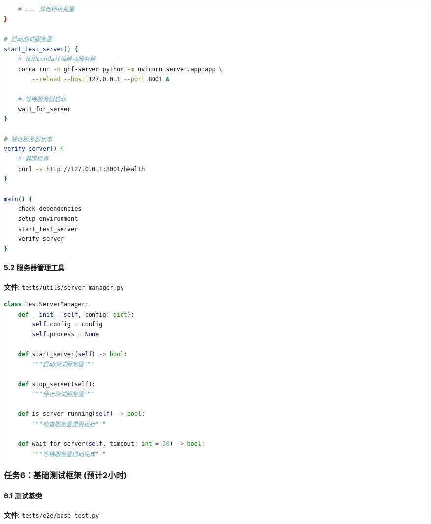 ```bash
    # ... 其他环境变量
}

# 启动测试服务器
start_test_server() {
    # 使用conda环境启动服务器
    conda run -n ghf-server python -m uvicorn server.app:app \
        --reload --host 127.0.0.1 --port 8001 &
    
    # 等待服务器启动
    wait_for_server
}

# 验证服务器状态
verify_server() {
    # 健康检查
    curl -s http://127.0.0.1:8001/health
}

main() {
    check_dependencies
    setup_environment
    start_test_server
    verify_server
}
```

#### 5.2 服务器管理工具
**文件**: `tests/utils/server_manager.py`

```python
class TestServerManager:
    def __init__(self, config: dict):
        self.config = config
        self.process = None
    
    def start_server(self) -> bool:
        """启动测试服务器"""
        
    def stop_server(self):
        """停止测试服务器"""
        
    def is_server_running(self) -> bool:
        """检查服务器是否运行"""
        
    def wait_for_server(self, timeout: int = 30) -> bool:
        """等待服务器启动完成"""
```

### 任务6：基础测试框架 (预计2小时)

#### 6.1 测试基类
**文件**: `tests/e2e/base_test.py`
